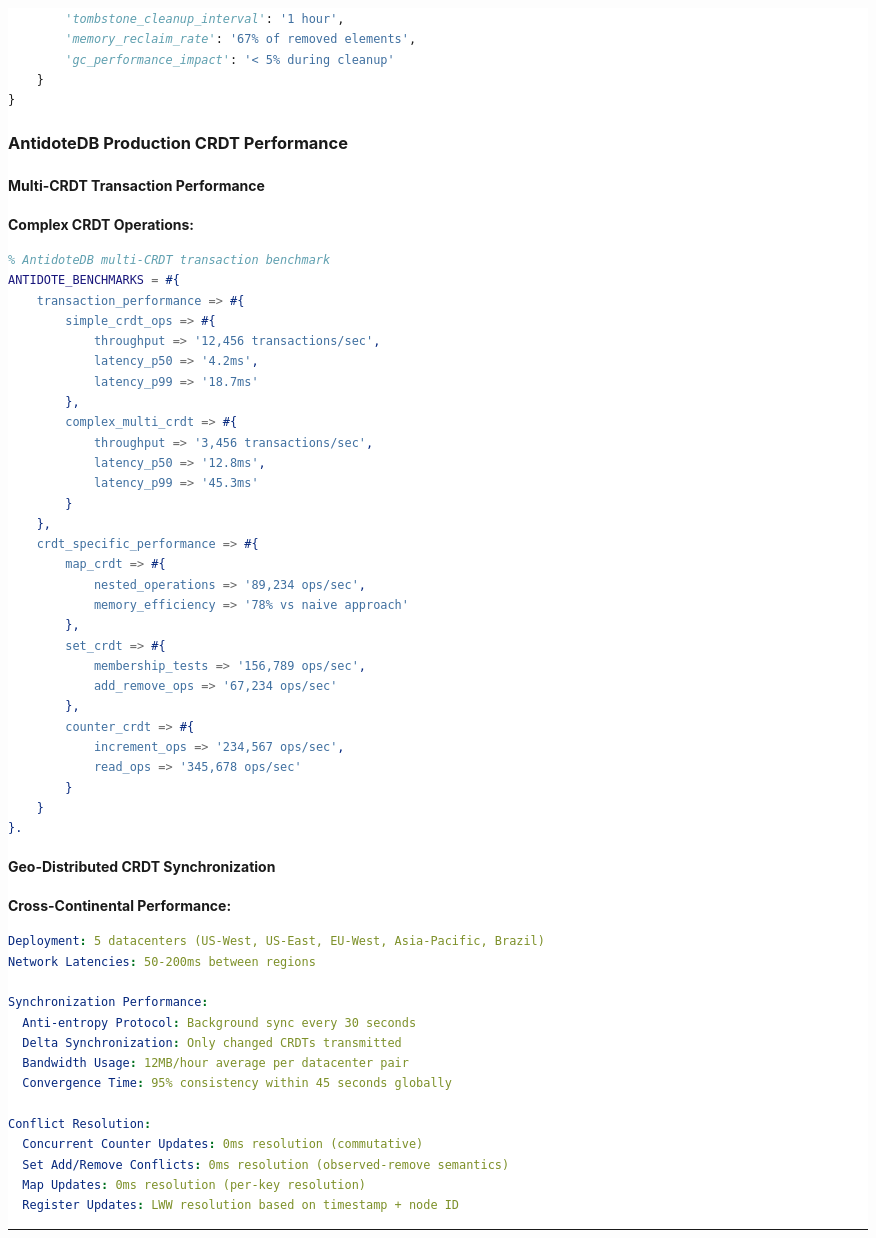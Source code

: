 ```python
        'tombstone_cleanup_interval': '1 hour',
        'memory_reclaim_rate': '67% of removed elements',
        'gc_performance_impact': '< 5% during cleanup'
    }
}
```

### AntidoteDB Production CRDT Performance

#### Multi-CRDT Transaction Performance

**Complex CRDT Operations:**
```erlang
% AntidoteDB multi-CRDT transaction benchmark
ANTIDOTE_BENCHMARKS = #{
    transaction_performance => #{
        simple_crdt_ops => #{
            throughput => '12,456 transactions/sec',
            latency_p50 => '4.2ms',
            latency_p99 => '18.7ms'
        },
        complex_multi_crdt => #{
            throughput => '3,456 transactions/sec',
            latency_p50 => '12.8ms', 
            latency_p99 => '45.3ms'
        }
    },
    crdt_specific_performance => #{
        map_crdt => #{
            nested_operations => '89,234 ops/sec',
            memory_efficiency => '78% vs naive approach'
        },
        set_crdt => #{
            membership_tests => '156,789 ops/sec',
            add_remove_ops => '67,234 ops/sec'
        },
        counter_crdt => #{
            increment_ops => '234,567 ops/sec',
            read_ops => '345,678 ops/sec'
        }
    }
}.
```

#### Geo-Distributed CRDT Synchronization

**Cross-Continental Performance:**
```yaml
Deployment: 5 datacenters (US-West, US-East, EU-West, Asia-Pacific, Brazil)
Network Latencies: 50-200ms between regions

Synchronization Performance:
  Anti-entropy Protocol: Background sync every 30 seconds
  Delta Synchronization: Only changed CRDTs transmitted
  Bandwidth Usage: 12MB/hour average per datacenter pair
  Convergence Time: 95% consistency within 45 seconds globally

Conflict Resolution:
  Concurrent Counter Updates: 0ms resolution (commutative)
  Set Add/Remove Conflicts: 0ms resolution (observed-remove semantics)
  Map Updates: 0ms resolution (per-key resolution)
  Register Updates: LWW resolution based on timestamp + node ID
```

---